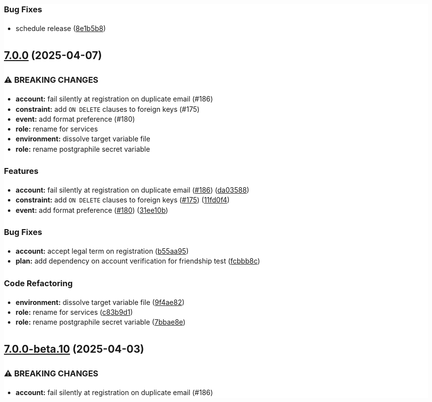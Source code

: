 ### Bug Fixes

* schedule release ([8e1b5b8](https://github.com/maevsi/sqitch/commit/8e1b5b8f29e4de79249f693341ee42862825ced8))

## [7.0.0](https://github.com/maevsi/sqitch/compare/6.2.0...7.0.0) (2025-04-07)

### ⚠ BREAKING CHANGES

* **account:** fail silently at registration on duplicate email (#186)
* **constraint:** add `ON DELETE` clauses to foreign keys (#175)
* **event:** add format preference (#180)
* **role:** rename for services
* **environment:** dissolve target variable file
* **role:** rename postgraphile secret variable

### Features

* **account:** fail silently at registration on duplicate email ([#186](https://github.com/maevsi/sqitch/issues/186)) ([da03588](https://github.com/maevsi/sqitch/commit/da03588cbd21aa36883696c1bef78325968092fa))
* **constraint:** add `ON DELETE` clauses to foreign keys ([#175](https://github.com/maevsi/sqitch/issues/175)) ([11fd0f4](https://github.com/maevsi/sqitch/commit/11fd0f4c04ef0ad30e09f0c492bcbfeb6bb6429f))
* **event:** add format preference ([#180](https://github.com/maevsi/sqitch/issues/180)) ([31ee10b](https://github.com/maevsi/sqitch/commit/31ee10bcf6ca9fcf3284ce337e3d387bbbb2a7e2))

### Bug Fixes

* **account:** accept legal term on registration ([b55aa95](https://github.com/maevsi/sqitch/commit/b55aa951401f2d296008328bb0b81b5693fe7f1e))
* **plan:** add dependency on account verification for friendship test ([fcbbb8c](https://github.com/maevsi/sqitch/commit/fcbbb8c1c564c593b65ea1bd2f874112ae4ee912))

### Code Refactoring

* **environment:** dissolve target variable file ([9f4ae82](https://github.com/maevsi/sqitch/commit/9f4ae82019b34c0dea7ff815401937edebe4c435))
* **role:** rename for services ([c83b9d1](https://github.com/maevsi/sqitch/commit/c83b9d140a8a0b56f2490f9ce9f7ebdac8398fcd))
* **role:** rename postgraphile secret variable ([7bbae8e](https://github.com/maevsi/sqitch/commit/7bbae8ea0255be81387bce8ea78f1eac8ed10aee))

## [7.0.0-beta.10](https://github.com/maevsi/sqitch/compare/7.0.0-beta.9...7.0.0-beta.10) (2025-04-03)

### ⚠ BREAKING CHANGES

* **account:** fail silently at registration on duplicate email (#186)
